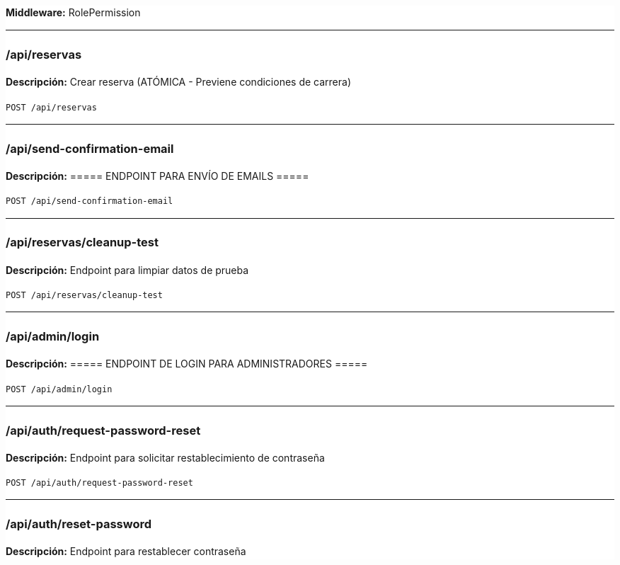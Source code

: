 **Middleware:** RolePermission

---

### /api/reservas

**Descripción:** Crear reserva (ATÓMICA - Previene condiciones de carrera)

```http
POST /api/reservas
```

---

### /api/send-confirmation-email

**Descripción:** ===== ENDPOINT PARA ENVÍO DE EMAILS =====

```http
POST /api/send-confirmation-email
```

---

### /api/reservas/cleanup-test

**Descripción:** Endpoint para limpiar datos de prueba

```http
POST /api/reservas/cleanup-test
```

---

### /api/admin/login

**Descripción:** ===== ENDPOINT DE LOGIN PARA ADMINISTRADORES =====

```http
POST /api/admin/login
```

---

### /api/auth/request-password-reset

**Descripción:** Endpoint para solicitar restablecimiento de contraseña

```http
POST /api/auth/request-password-reset
```

---

### /api/auth/reset-password

**Descripción:** Endpoint para restablecer contraseña
